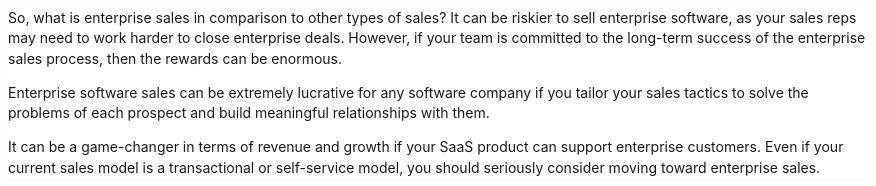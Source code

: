 So, what is enterprise sales in comparison to other types of sales? It can be riskier to sell enterprise software, as your sales reps may need to work harder to close enterprise deals. However, if your team is committed to the long-term success of the enterprise sales process, then the rewards can be enormous.

Enterprise software sales can be extremely lucrative for any software company if you tailor your sales tactics to solve the problems of each prospect and build meaningful relationships with them.

It can be a game-changer in terms of revenue and growth if your SaaS product can support enterprise customers. Even if your current sales model is a transactional or self-service model, you should seriously consider moving toward enterprise sales.